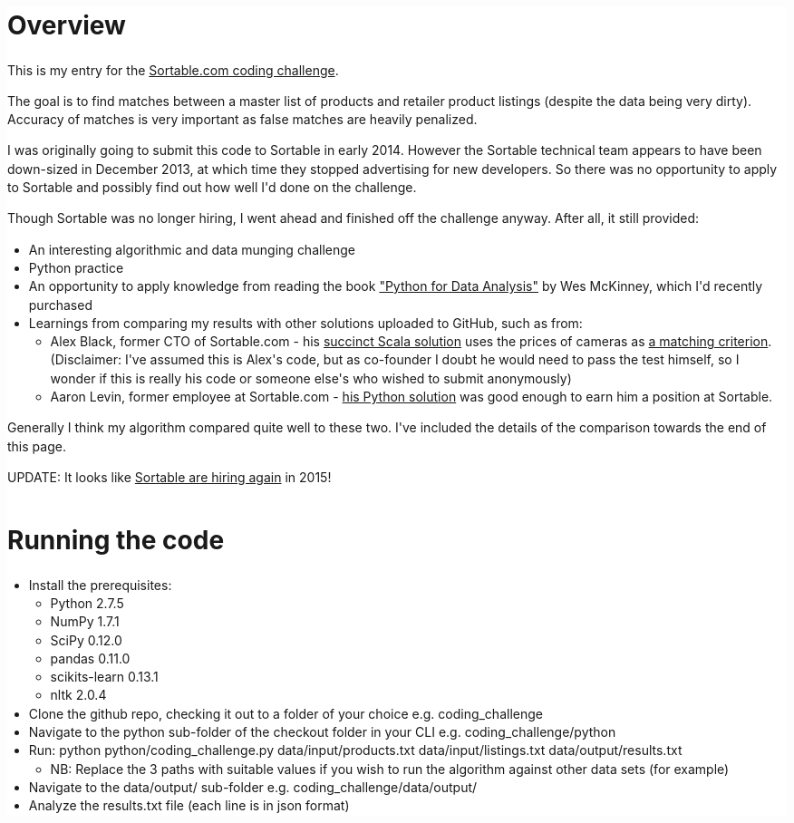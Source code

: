 # Overview

This is my entry for the [Sortable.com coding challenge](http://web.archive.org/web/20131005200452/http://sortable.com/blog/coding-challenge/).

The goal is to find matches between a master list of products and retailer product listings (despite the data being very dirty).
Accuracy of matches is very important as false matches are heavily penalized.

I was originally going to submit this code to Sortable in early 2014. However the Sortable technical team appears to have been down-sized in December 2013, at which time they stopped advertising for new developers. So there was no opportunity to apply to Sortable and possibly find out how well I'd done on the challenge.

Though Sortable was no longer hiring, I went ahead and finished off the challenge anyway. After all, it still provided:
* An interesting algorithmic and data munging challenge
* Python practice
* An opportunity to apply knowledge from reading the book ["Python for Data Analysis"](http://shop.oreilly.com/product/0636920023784.do) by Wes McKinney, which I'd recently purchased
* Learnings from comparing my results with other solutions uploaded to GitHub, such as from:
  * Alex Black, former CTO of Sortable.com - his [succinct Scala solution](https://github.com/alexblack/Sortable) uses the prices of cameras as [a matching criterion](https://github.com/alexblack/Sortable/blob/master/src/main/ProductMatchFilter.scala). (Disclaimer: I've assumed this is Alex's code, but as co-founder I doubt he would need to pass the test himself, so I wonder if this is really his code or someone else's who wished to submit anonymously)
  * Aaron Levin, former employee at Sortable.com - [his Python solution](https://github.com/aaronlevin/sortable) was good enough to earn him a position at Sortable.

Generally I think my algorithm compared quite well to these two. I've included the details of the comparison towards the end of this page.

UPDATE: It looks like [Sortable are hiring again](http://sortable.com/challenge/) in 2015!

# Running the code

* Install the prerequisites:
  * Python 2.7.5
  * NumPy 1.7.1
  * SciPy 0.12.0
  * pandas 0.11.0
  * scikits-learn 0.13.1
  * nltk 2.0.4
* Clone the github repo, checking it out to a folder of your choice e.g. coding_challenge
* Navigate to the python sub-folder of the checkout folder in your CLI e.g. coding_challenge/python
* Run: python python/coding_challenge.py data/input/products.txt data/input/listings.txt data/output/results.txt
  * NB: Replace the 3 paths with suitable values if you wish to run the algorithm against other data sets (for example)
* Navigate to the data/output/ sub-folder e.g. coding_challenge/data/output/
* Analyze the results.txt file (each line is in json format)
